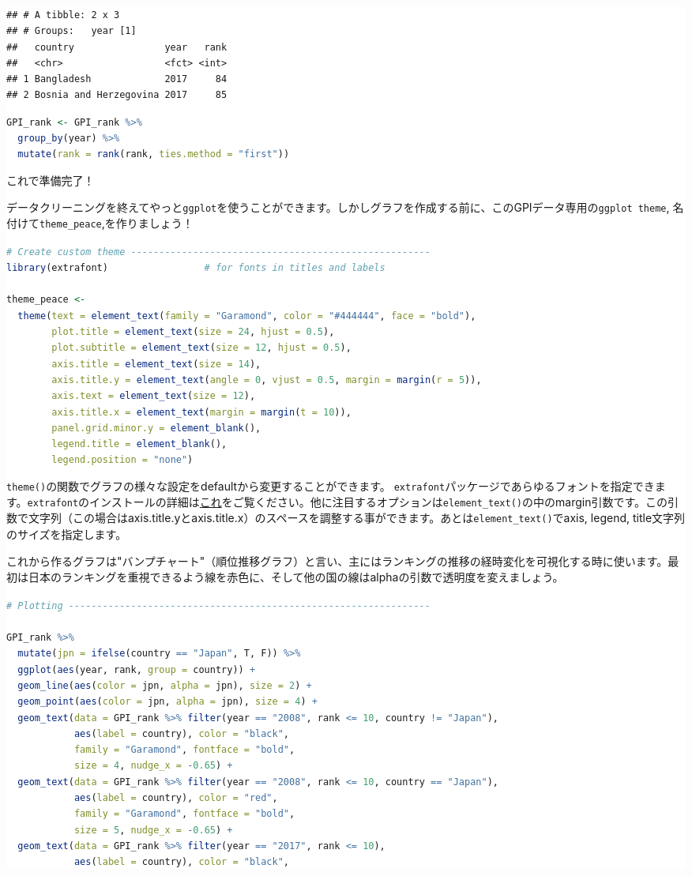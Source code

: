     ## # A tibble: 2 x 3
    ## # Groups:   year [1]
    ##   country                year   rank
    ##   <chr>                  <fct> <int>
    ## 1 Bangladesh             2017     84
    ## 2 Bosnia and Herzegovina 2017     85

``` r
GPI_rank <- GPI_rank %>% 
  group_by(year) %>% 
  mutate(rank = rank(rank, ties.method = "first"))
```

これで準備完了！

データクリーニングを終えてやっと`ggplot`を使うことができます。しかしグラフを作成する前に、このGPIデータ専用の`ggplot theme`, 名付けて`theme_peace`,を作りましょう！

``` r
# Create custom theme -----------------------------------------------------
library(extrafont)                 # for fonts in titles and labels

theme_peace <-  
  theme(text = element_text(family = "Garamond", color = "#444444", face = "bold"),
        plot.title = element_text(size = 24, hjust = 0.5),
        plot.subtitle = element_text(size = 12, hjust = 0.5),
        axis.title = element_text(size = 14),
        axis.title.y = element_text(angle = 0, vjust = 0.5, margin = margin(r = 5)),
        axis.text = element_text(size = 12),
        axis.title.x = element_text(margin = margin(t = 10)),
        panel.grid.minor.y = element_blank(),
        legend.title = element_blank(),
        legend.position = "none")
```

`theme()`の関数でグラフの様々な設定をdefaultから変更することができます。 `extrafont`パッケージであらゆるフォントを指定できます。`extrafont`のインストールの詳細は[これ](https://cran.r-project.org/web/packages/extrafont/README.html)をご覧ください。他に注目するオプションは`element_text()`の中のmargin引数です。この引数で文字列（この場合はaxis.title.yとaxis.title.x）のスペースを調整する事ができます。あとは`element_text()`でaxis, legend, title文字列のサイズを指定します。

これから作るグラフは"バンプチャート"（順位推移グラフ）と言い、主にはランキングの推移の経時変化を可視化する時に使います。最初は日本のランキングを重視できるよう線を赤色に、そして他の国の線はalphaの引数で透明度を変えましょう。

``` r
# Plotting ----------------------------------------------------------------

GPI_rank %>% 
  mutate(jpn = ifelse(country == "Japan", T, F)) %>% 
  ggplot(aes(year, rank, group = country)) +
  geom_line(aes(color = jpn, alpha = jpn), size = 2) +  
  geom_point(aes(color = jpn, alpha = jpn), size = 4) +
  geom_text(data = GPI_rank %>% filter(year == "2008", rank <= 10, country != "Japan"), 
            aes(label = country), color = "black", 
            family = "Garamond", fontface = "bold",
            size = 4, nudge_x = -0.65) +
  geom_text(data = GPI_rank %>% filter(year == "2008", rank <= 10, country == "Japan"), 
            aes(label = country), color = "red", 
            family = "Garamond", fontface = "bold",
            size = 5, nudge_x = -0.65) +
  geom_text(data = GPI_rank %>% filter(year == "2017", rank <= 10), 
            aes(label = country), color = "black", 
```